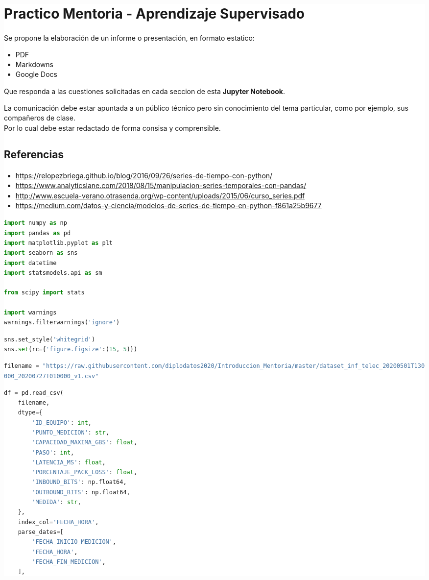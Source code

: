 # **Practico Mentoria - Aprendizaje Supervisado**

Se propone la elaboración de un informe o presentación, en formato estatico:
* PDF
* Markdowns
* Google Docs

Que responda a las cuestiones solicitadas en cada seccion de esta **Jupyter Notebook**.

La comunicación debe estar apuntada a un público técnico pero sin conocimiento del tema particular, como por ejemplo, sus compañeros de clase.  
Por lo cual debe estar redactado de forma consisa y comprensible.

## **Referencias**

* https://relopezbriega.github.io/blog/2016/09/26/series-de-tiempo-con-python/
* https://www.analyticslane.com/2018/08/15/manipulacion-series-temporales-con-pandas/
* http://www.escuela-verano.otrasenda.org/wp-content/uploads/2015/06/curso_series.pdf
* https://medium.com/datos-y-ciencia/modelos-de-series-de-tiempo-en-python-f861a25b9677


```python
import numpy as np
import pandas as pd
import matplotlib.pyplot as plt
import seaborn as sns
import datetime
import statsmodels.api as sm

from scipy import stats

import warnings
warnings.filterwarnings('ignore')
```


```python
sns.set_style('whitegrid')
sns.set(rc={'figure.figsize':(15, 5)})
```


```python
filename = "https://raw.githubusercontent.com/diplodatos2020/Introduccion_Mentoria/master/dataset_inf_telec_20200501T130000_20200727T010000_v1.csv"
```


```python
df = pd.read_csv(
    filename,
    dtype={
        'ID_EQUIPO': int,
        'PUNTO_MEDICION': str,
        'CAPACIDAD_MAXIMA_GBS': float,
        'PASO': int,
        'LATENCIA_MS': float,
        'PORCENTAJE_PACK_LOSS': float,
        'INBOUND_BITS': np.float64,
        'OUTBOUND_BITS': np.float64,
        'MEDIDA': str,
    },
    index_col='FECHA_HORA',
    parse_dates=[
        'FECHA_INICIO_MEDICION',
        'FECHA_HORA',
        'FECHA_FIN_MEDICION',
    ],
```